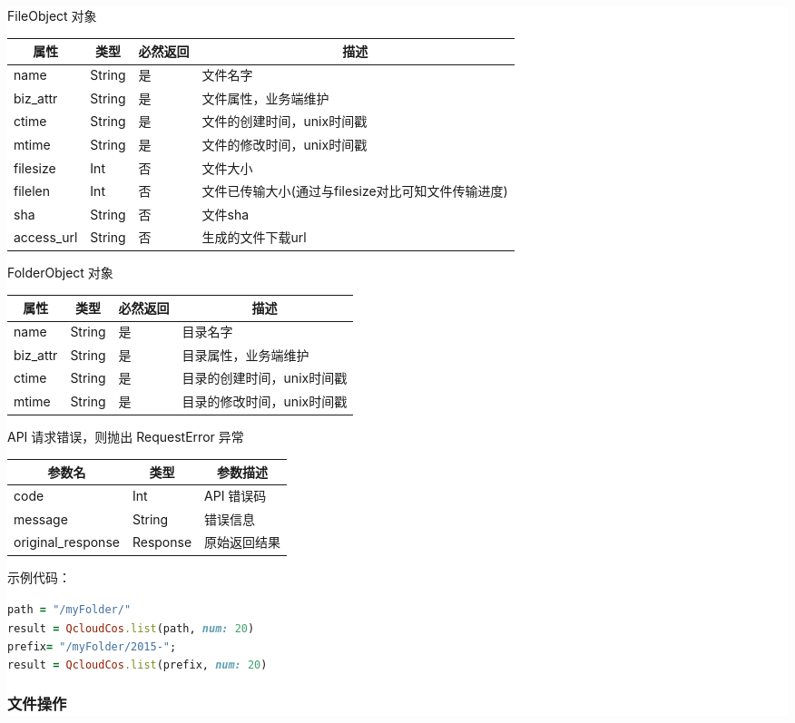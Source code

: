 FileObject 对象

|属性 |类型 |必然返回 |描述 |
|----|-----|-------|-----|
|name|String|    是  |文件名字|
|biz_attr  |String|    是  |文件属性，业务端维护|
|ctime |String|    是  |文件的创建时间，unix时间戳|
|mtime |String|    是  |文件的修改时间，unix时间戳|
|filesize  |Int|   否  |文件大小|
|filelen   |Int|   否  |文件已传输大小(通过与filesize对比可知文件传输进度)|
|sha   |String|    否  |文件sha|
|access_url|   String  |否 |生成的文件下载url|

FolderObject 对象


|属性 |类型 |必然返回 |描述|
|----|-----|-------|----|
|name|String|    是  |目录名字|
|biz_attr  |String|    是  |目录属性，业务端维护|
|ctime |String|    是  |目录的创建时间，unix时间戳|
|mtime |String|    是  |目录的修改时间，unix时间戳|


API 请求错误，则抛出 RequestError 异常


|参数名 |类型 |参数描述|
|------|----|-------|
|code| Int| API 错误码|
|message| String| 错误信息|
|original_response| Response| 原始返回结果|


示例代码：

```ruby
path = "/myFolder/"
result = QcloudCos.list(path, num: 20)
prefix= "/myFolder/2015-";
result = QcloudCos.list(prefix, num: 20)
```



### 文件操作
